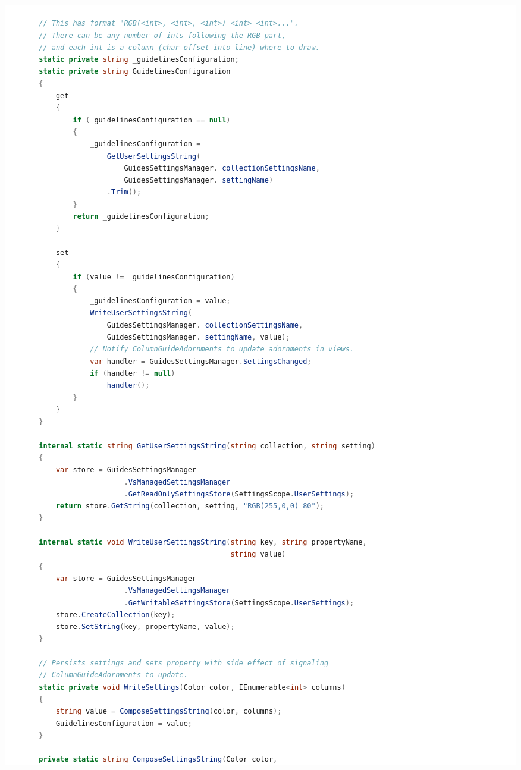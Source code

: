 ```csharp

        // This has format "RGB(<int>, <int>, <int>) <int> <int>...".
        // There can be any number of ints following the RGB part,
        // and each int is a column (char offset into line) where to draw.
        static private string _guidelinesConfiguration;
        static private string GuidelinesConfiguration
        {
            get
            {
                if (_guidelinesConfiguration == null)
                {
                    _guidelinesConfiguration =
                        GetUserSettingsString(
                            GuidesSettingsManager._collectionSettingsName,
                            GuidesSettingsManager._settingName)
                        .Trim();
                }
                return _guidelinesConfiguration;
            }

            set
            {
                if (value != _guidelinesConfiguration)
                {
                    _guidelinesConfiguration = value;
                    WriteUserSettingsString(
                        GuidesSettingsManager._collectionSettingsName,
                        GuidesSettingsManager._settingName, value);
                    // Notify ColumnGuideAdornments to update adornments in views.
                    var handler = GuidesSettingsManager.SettingsChanged;
                    if (handler != null)
                        handler();
                }
            }
        }

        internal static string GetUserSettingsString(string collection, string setting)
        {
            var store = GuidesSettingsManager
                            .VsManagedSettingsManager
                            .GetReadOnlySettingsStore(SettingsScope.UserSettings);
            return store.GetString(collection, setting, "RGB(255,0,0) 80");
        }

        internal static void WriteUserSettingsString(string key, string propertyName,
                                                     string value)
        {
            var store = GuidesSettingsManager
                            .VsManagedSettingsManager
                            .GetWritableSettingsStore(SettingsScope.UserSettings);
            store.CreateCollection(key);
            store.SetString(key, propertyName, value);
        }

        // Persists settings and sets property with side effect of signaling
        // ColumnGuideAdornments to update.
        static private void WriteSettings(Color color, IEnumerable<int> columns)
        {
            string value = ComposeSettingsString(color, columns);
            GuidelinesConfiguration = value;
        }

        private static string ComposeSettingsString(Color color,
```